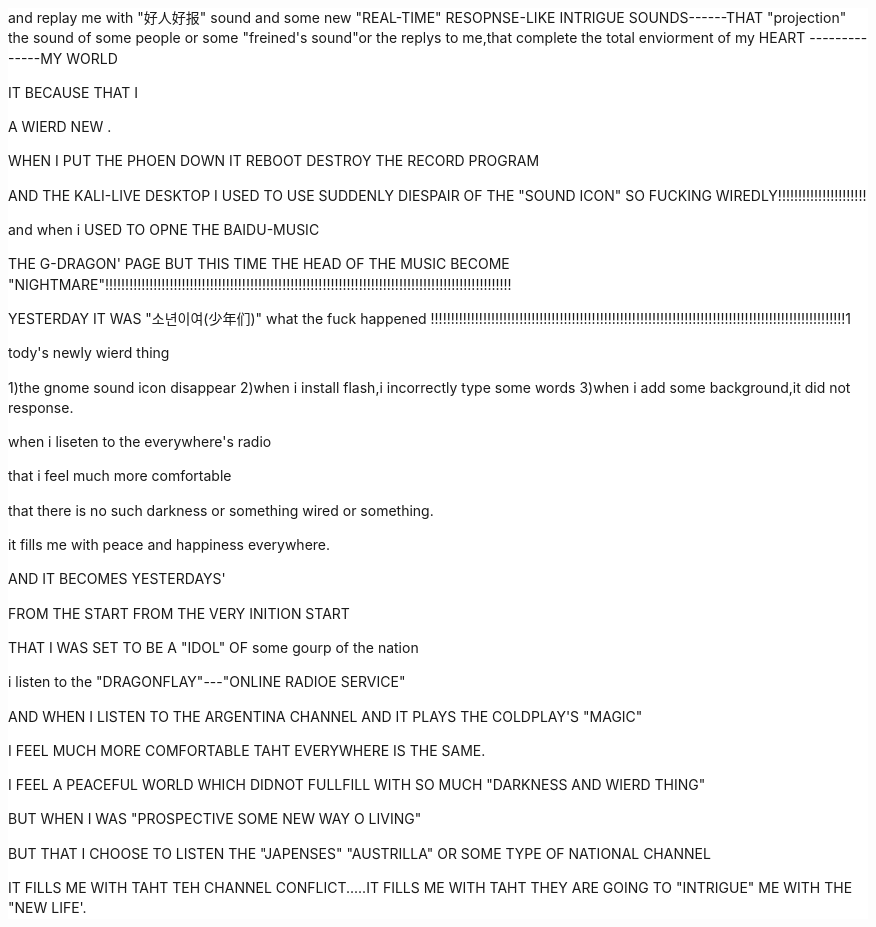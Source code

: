 
and replay me with "好人好报" sound  and some new "REAL-TIME" RESOPNSE-LIKE INTRIGUE SOUNDS------THAT "projection" the sound of some people or some "freined's sound"or the replys to me,that complete the total enviorment of my HEART --------------MY WORLD



IT BECAUSE THAT I 


A WIERD NEW .

WHEN I PUT THE PHOEN DOWN IT REBOOT DESTROY THE RECORD PROGRAM

AND THE KALI-LIVE DESKTOP I USED TO USE SUDDENLY DIESPAIR OF THE "SOUND ICON" SO FUCKING WIREDLY!!!!!!!!!!!!!!!!!!!!!!


and when i USED TO OPNE THE BAIDU-MUSIC

THE G-DRAGON' PAGE BUT THIS TIME THE HEAD OF THE MUSIC BECOME "NIGHTMARE"!!!!!!!!!!!!!!!!!!!!!!!!!!!!!!!!!!!!!!!!!!!!!!!!!!!!!!!!!!!!!!!!!!!!!!!!!!!!!!!!!!!!!!!!!!!!!!!!!!!!!

YESTERDAY IT WAS "소년이여(少年们)" what the fuck happened !!!!!!!!!!!!!!!!!!!!!!!!!!!!!!!!!!!!!!!!!!!!!!!!!!!!!!!!!!!!!!!!!!!!!!!!!!!!!!!!!!!!!!!!!!!!!!!!!!!!!!!1


tody's newly wierd thing

1)the gnome sound icon disappear
2)when i install flash,i incorrectly type some words
3)when i add some background,it did not response.

when i liseten to the everywhere's radio

that i feel much more comfortable

that there is no such darkness or something wired or something.


it fills me with peace and happiness everywhere.


AND IT BECOMES YESTERDAYS' 

FROM THE START FROM THE VERY INITION START

THAT I WAS SET TO BE A "IDOL" OF some gourp of the nation


i listen to the "DRAGONFLAY"---"ONLINE RADIOE SERVICE"

AND WHEN I LISTEN TO THE ARGENTINA CHANNEL AND IT PLAYS THE COLDPLAY'S "MAGIC"

I FEEL MUCH MORE COMFORTABLE TAHT EVERYWHERE IS THE SAME.

I FEEL A PEACEFUL WORLD WHICH DIDNOT FULLFILL WITH SO MUCH "DARKNESS AND WIERD THING"


BUT WHEN I WAS "PROSPECTIVE SOME NEW WAY O LIVING"


BUT THAT I CHOOSE TO LISTEN THE "JAPENSES" "AUSTRILLA" OR SOME TYPE OF  NATIONAL CHANNEL


IT FILLS ME WITH TAHT TEH CHANNEL CONFLICT.....IT FILLS ME WITH TAHT THEY ARE GOING TO "INTRIGUE" ME WITH THE "NEW LIFE'.
